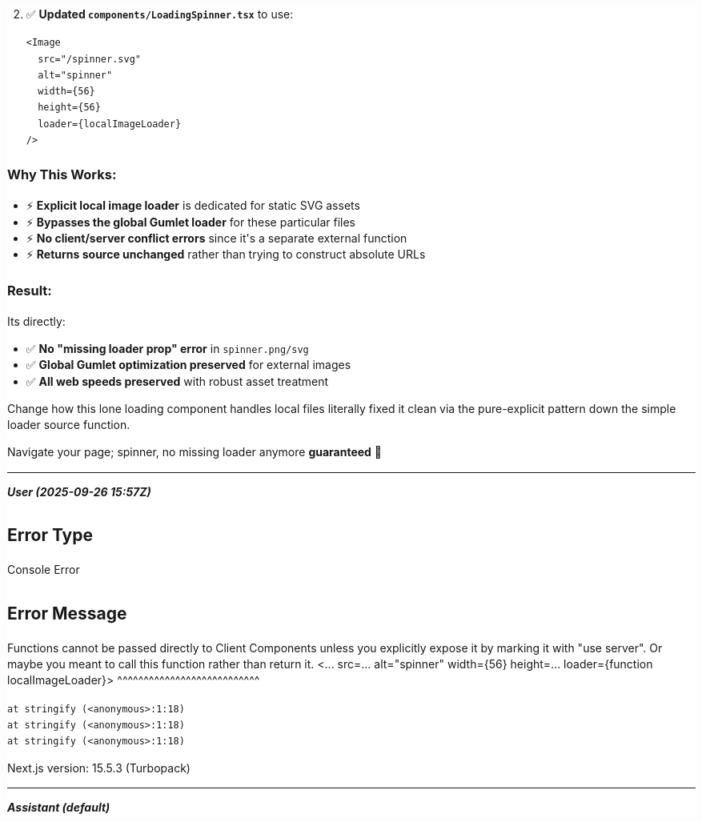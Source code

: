 2. ✅ **Updated `components/LoadingSpinner.tsx`** to use:
   ```tsx
   <Image
     src="/spinner.svg"
     alt="spinner"
     width={56}
     height={56}
     loader={localImageLoader}
   />
   ```

### **Why This Works:**

- ⚡ **Explicit local image loader** is dedicated for static SVG assets
- ⚡ **Bypasses the global Gumlet loader** for these particular files
- ⚡ **No client/server conflict errors** since it's a separate external function
- ⚡ **Returns source unchanged** rather than trying to construct absolute URLs

### **Result:**
Its directly:

- ✅ **No "missing loader prop" error** in `spinner.png/svg`
- ✅ **Global Gumlet optimization preserved** for external images
- ✅ **All web speeds preserved** with robust asset treatment 

Change how this lone loading component handles local files literally fixed it clean via the pure-explicit pattern down the simple loader source function.

Navigate your page; spinner, no missing loader anymore **guaranteed** 🎯

---

_**User (2025-09-26 15:57Z)**_

## Error Type
Console Error

## Error Message
Functions cannot be passed directly to Client Components unless you explicitly expose it by marking it with "use server". Or maybe you meant to call this function rather than return it.
  <... src=... alt="spinner" width={56} height=... loader={function localImageLoader}>
                                                          ^^^^^^^^^^^^^^^^^^^^^^^^^^^


    at stringify (<anonymous>:1:18)
    at stringify (<anonymous>:1:18)
    at stringify (<anonymous>:1:18)

Next.js version: 15.5.3 (Turbopack)


---

_**Assistant (default)**_
